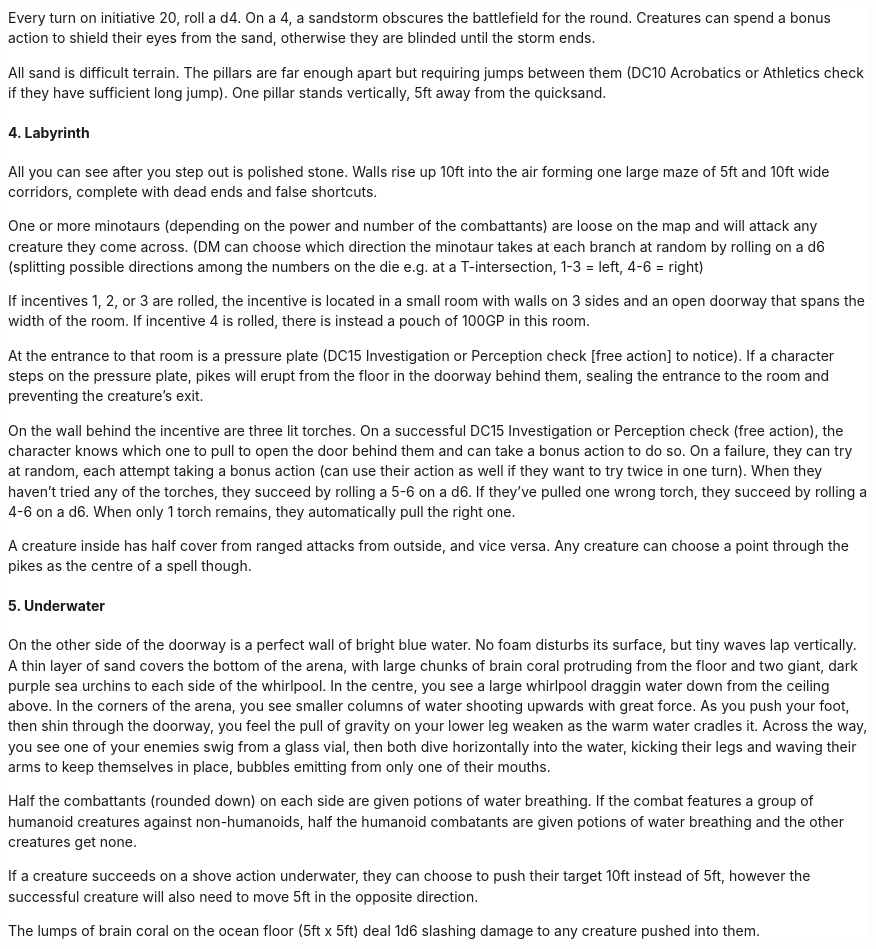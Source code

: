 Every turn on initiative 20, roll a d4. On a 4, a sandstorm obscures the battlefield for the round. Creatures can spend a bonus action to shield their eyes from the sand, otherwise they are blinded until the storm ends.

All sand is difficult terrain. The pillars are far enough apart but requiring jumps between them (DC10 Acrobatics or Athletics check if they have sufficient long jump). One pillar stands vertically, 5ft away from the quicksand.

#### 4. Labyrinth

All you can see after you step out is polished stone. Walls rise up 10ft into the air forming one large maze of 5ft and 10ft wide corridors, complete with dead ends and false shortcuts.

One or more minotaurs (depending on the power and number of the combattants) are loose on the map and will attack any creature they come across. (DM can choose which direction the minotaur takes at each branch at random by rolling on a d6 (splitting possible directions among the numbers on the die e.g. at a T-intersection, 1-3 = left, 4-6 = right)

If incentives 1, 2, or 3 are rolled, the incentive is located in a small room with walls on 3 sides and an open doorway that spans the width of the room. If incentive 4 is rolled, there is instead a pouch of 100GP in this room.

At the entrance to that room is a pressure plate (DC15 Investigation or Perception check [free action] to notice). If a character steps on the pressure plate, pikes will erupt from the floor in the doorway behind them, sealing the entrance to the room and preventing the creature’s exit.

On the wall behind the incentive are three lit torches. On a successful DC15 Investigation or Perception check (free action), the character knows which one to pull to open the door behind them and can take a bonus action to do so. On a failure, they can try at random, each attempt taking a bonus action (can use their action as well if they want to try twice in one turn). When they haven’t tried any of the torches, they succeed by rolling a 5-6 on a d6. If they’ve pulled one wrong torch, they succeed by rolling a 4-6 on a d6. When only 1 torch remains, they automatically pull the right one.

A creature inside has half cover from ranged attacks from outside, and vice versa. Any creature can choose a point through the pikes as the centre of a spell though.

#### 5. Underwater

On the other side of the doorway is a perfect wall of bright blue water. No foam disturbs its surface, but tiny waves lap vertically. A thin layer of sand covers the bottom of the arena, with large chunks of brain coral protruding from the floor and two giant, dark purple sea urchins to each side of the whirlpool. In the centre, you see a large whirlpool draggin water down from the ceiling above. In the corners of the arena, you see smaller columns of water shooting upwards with great force. As you push your foot, then shin through the doorway, you feel the pull of gravity on your lower leg weaken as the warm water cradles it. Across the way, you see one of your enemies swig from a glass vial, then both dive horizontally into the water, kicking their legs and waving their arms to keep themselves in place, bubbles emitting from only one of their mouths.

Half the combattants (rounded down) on each side are given potions of water breathing. If the combat features a group of humanoid creatures against non-humanoids, half the humanoid combatants are given potions of water breathing and the other creatures get none.

If a creature succeeds on a shove action underwater, they can choose to push their target 10ft instead of 5ft, however the successful creature will also need to move 5ft in the opposite direction.

The lumps of brain coral on the ocean floor (5ft x 5ft) deal 1d6 slashing damage to any creature pushed into them.
